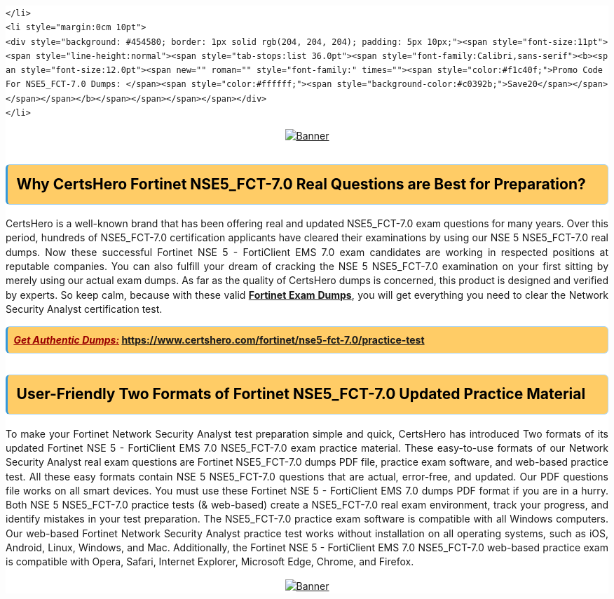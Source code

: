 	</li>
	<li style="margin:0cm 10pt">
	<div style="background: #454580; border: 1px solid rgb(204, 204, 204); padding: 5px 10px;"><span style="font-size:11pt"><span style="line-height:normal"><span style="tab-stops:list 36.0pt"><span style="font-family:Calibri,sans-serif"><b><span style="font-size:12.0pt"><span new="" roman="" style="font-family:" times=""><span style="color:#f1c40f;">Promo Code For NSE5_FCT-7.0 Dumps: </span><span style="color:#ffffff;"><span style="background-color:#c0392b;">Save20</span></span></span></span></b></span></span></span></span></div>
	</li>
</ul>

<p style="text-align: center;"><a href="https://www.certshero.com/product-detail/nse5-fct-7.0"><img width="100%" src="https://i.imgur.com/UZuq4Dk.jpg" alt="Banner"/></a></p>

<h2><strong><span style="display:block; color:#000000; background:#ffcc66; border: 0.5px solid #AED6F1 ; border-left: 3px solid #3498DB; padding: .6em; border-radius: 6px;">Why CertsHero Fortinet NSE5_FCT-7.0 Real Questions are Best for Preparation?</span></strong></h2>

<p style="text-align: justify;">CertsHero is a well-known brand that has been offering real and updated NSE5_FCT-7.0 exam questions for many years. Over this period, hundreds of NSE5_FCT-7.0 certification applicants have cleared their examinations by using our NSE 5 NSE5_FCT-7.0 real dumps. Now these successful Fortinet NSE 5 - FortiClient EMS 7.0 exam candidates are working in respected positions at reputable companies. You can also fulfill your dream of cracking the NSE 5 NSE5_FCT-7.0 examination on your first sitting by merely using our actual exam dumps. As far as the quality of CertsHero dumps is concerned, this product is designed and verified by experts. So keep calm, because with these valid <a href="https://www.certshero.com/fortinet"><strong> Fortinet Exam Dumps</strong></a>, you will get everything you need to clear the Network Security Analyst certification test.</p>

<p><strong><span style="display:block; color:#990000; background:#ffcc66; border: 0.5px solid #AED6F1 ; border-left: 3px solid #3498DB; padding: .6em; border-radius: 6px;"><span style="font-size:14px;"><u><i>Get Authentic Dumps:</i></u></span> <a href="https://www.certshero.com/fortinet/nse5-fct-7.0/practice-test">https://www.certshero.com/fortinet/nse5-fct-7.0/practice-test</a></span></strong></p>

<h2><strong><span style="display:block; color:#000000; background:#ffcc66; border: 0.5px solid #AED6F1 ; border-left: 3px solid #3498DB; padding: .6em; border-radius: 6px;">User-Friendly Two Formats of Fortinet NSE5_FCT-7.0 Updated Practice Material</span></strong></h2>

<p style="text-align: justify;">To make your Fortinet Network Security Analyst test preparation simple and quick, CertsHero has introduced Two formats of its updated Fortinet NSE 5 - FortiClient EMS 7.0 NSE5_FCT-7.0 exam practice material. These easy-to-use formats of our Network Security Analyst real exam questions are Fortinet NSE5_FCT-7.0 dumps PDF file, practice exam software, and web-based practice test. All these easy formats contain NSE 5 NSE5_FCT-7.0 questions that are actual, error-free, and updated. Our PDF questions file works on all smart devices. You must use these Fortinet NSE 5 - FortiClient EMS 7.0 dumps PDF format if you are in a hurry. Both NSE 5 NSE5_FCT-7.0 practice tests (& web-based) create a NSE5_FCT-7.0 real exam environment, track your progress, and identify mistakes in your test preparation. The NSE5_FCT-7.0 practice exam software is compatible with all Windows computers. Our web-based Fortinet Network Security Analyst practice test works without installation on all operating systems, such as iOS, Android, Linux, Windows, and Mac. Additionally, the Fortinet NSE 5 - FortiClient EMS 7.0 NSE5_FCT-7.0 web-based practice exam is compatible with Opera, Safari, Internet Explorer, Microsoft Edge, Chrome, and Firefox.</p>

<p style="text-align: center;"><a href="https://www.certshero.com/product-detail/nse5-fct-7.0"><img width="100%" src="https://i.redd.it/vixpkfso1g981.jpg" alt="Banner"/></a></p>
